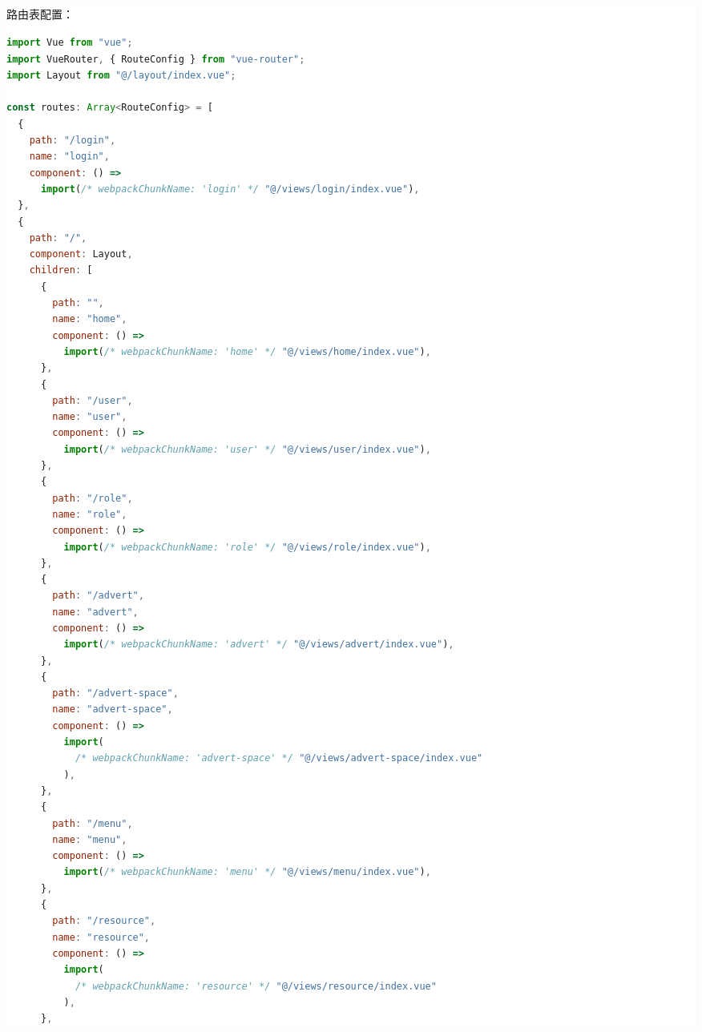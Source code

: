 路由表配置：

```js
import Vue from "vue";
import VueRouter, { RouteConfig } from "vue-router";
import Layout from "@/layout/index.vue";

const routes: Array<RouteConfig> = [
  {
    path: "/login",
    name: "login",
    component: () =>
      import(/* webpackChunkName: 'login' */ "@/views/login/index.vue"),
  },
  {
    path: "/",
    component: Layout,
    children: [
      {
        path: "",
        name: "home",
        component: () =>
          import(/* webpackChunkName: 'home' */ "@/views/home/index.vue"),
      },
      {
        path: "/user",
        name: "user",
        component: () =>
          import(/* webpackChunkName: 'user' */ "@/views/user/index.vue"),
      },
      {
        path: "/role",
        name: "role",
        component: () =>
          import(/* webpackChunkName: 'role' */ "@/views/role/index.vue"),
      },
      {
        path: "/advert",
        name: "advert",
        component: () =>
          import(/* webpackChunkName: 'advert' */ "@/views/advert/index.vue"),
      },
      {
        path: "/advert-space",
        name: "advert-space",
        component: () =>
          import(
            /* webpackChunkName: 'advert-space' */ "@/views/advert-space/index.vue"
          ),
      },
      {
        path: "/menu",
        name: "menu",
        component: () =>
          import(/* webpackChunkName: 'menu' */ "@/views/menu/index.vue"),
      },
      {
        path: "/resource",
        name: "resource",
        component: () =>
          import(
            /* webpackChunkName: 'resource' */ "@/views/resource/index.vue"
          ),
      },
```